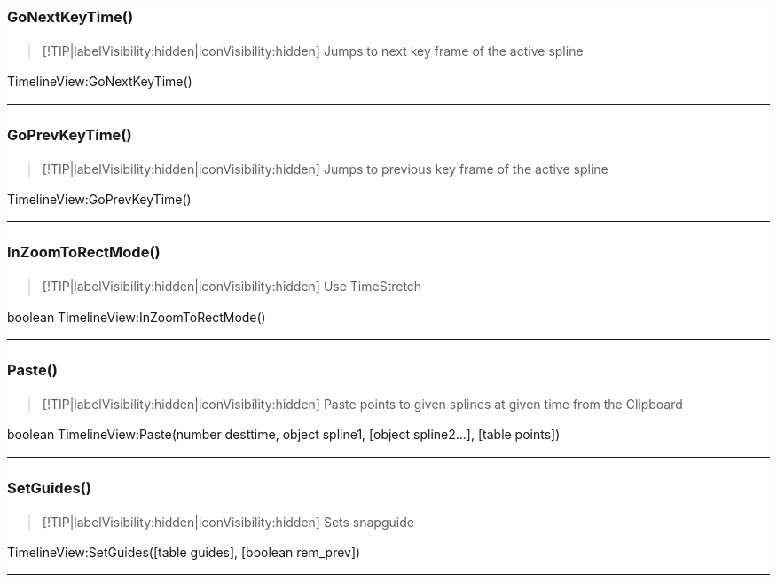 ### GoNextKeyTime()
> [!TIP|labelVisibility:hidden|iconVisibility:hidden]
> Jumps to next key frame of the active spline
>
> ```php
 TimelineView:GoNextKeyTime()
> ```
>
___

### GoPrevKeyTime()
> [!TIP|labelVisibility:hidden|iconVisibility:hidden]
> Jumps to previous key frame of the active spline
>
> ```php
 TimelineView:GoPrevKeyTime()
> ```
>
___

### InZoomToRectMode()
> [!TIP|labelVisibility:hidden|iconVisibility:hidden]
> Use TimeStretch
>
> ```php
boolean TimelineView:InZoomToRectMode()
> ```
>
___

### Paste()
> [!TIP|labelVisibility:hidden|iconVisibility:hidden]
> Paste points to given splines at given time from the Clipboard
>
> ```php
boolean TimelineView:Paste(number desttime, object spline1, [object spline2...], [table points])
> ```
>
___

### SetGuides()
> [!TIP|labelVisibility:hidden|iconVisibility:hidden]
> Sets snapguide
>
> ```php
 TimelineView:SetGuides([table guides], [boolean rem_prev])
> ```
>
___
